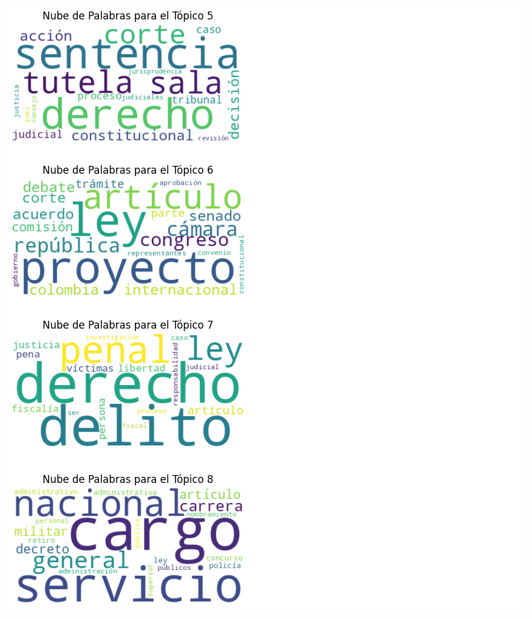 ![png](images/output_33_4.png)
    



    
![png](images/output_33_5.png)
    



    
![png](images/output_33_6.png)
    



    
![png](images/output_33_7.png)
    